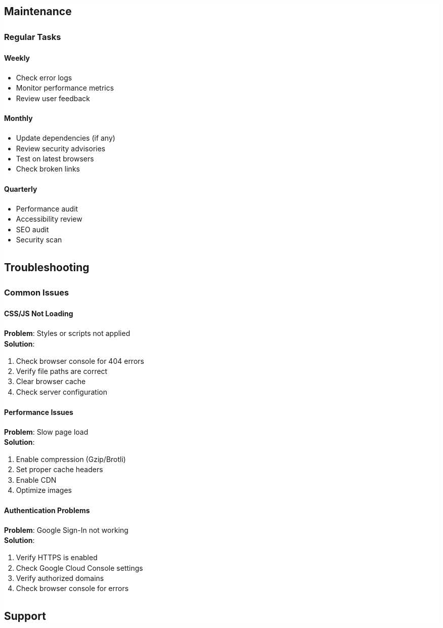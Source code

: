 ## Maintenance

### Regular Tasks

#### Weekly
- Check error logs
- Monitor performance metrics
- Review user feedback

#### Monthly
- Update dependencies (if any)
- Review security advisories
- Test on latest browsers
- Check broken links

#### Quarterly
- Performance audit
- Accessibility review
- SEO audit
- Security scan

## Troubleshooting

### Common Issues

#### CSS/JS Not Loading
**Problem**: Styles or scripts not applied  
**Solution**: 
1. Check browser console for 404 errors
2. Verify file paths are correct
3. Clear browser cache
4. Check server configuration

#### Performance Issues
**Problem**: Slow page load  
**Solution**:
1. Enable compression (Gzip/Brotli)
2. Set proper cache headers
3. Enable CDN
4. Optimize images

#### Authentication Problems
**Problem**: Google Sign-In not working  
**Solution**:
1. Verify HTTPS is enabled
2. Check Google Cloud Console settings
3. Verify authorized domains
4. Check browser console for errors

## Support
